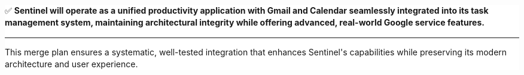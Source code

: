 ✅ **Sentinel will operate as a unified productivity application with Gmail and Calendar seamlessly integrated into its task management system, maintaining architectural integrity while offering advanced, real-world Google service features.**

---

This merge plan ensures a systematic, well-tested integration that enhances Sentinel's capabilities while preserving its modern architecture and user experience.